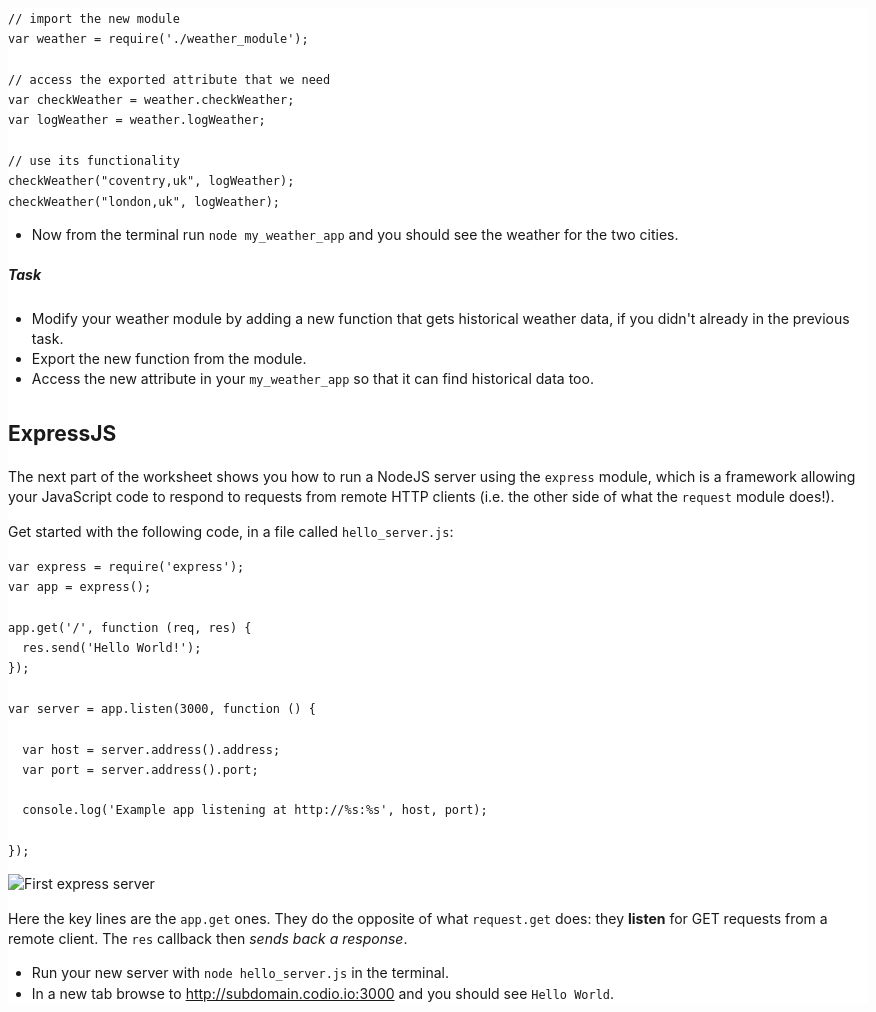 ```
// import the new module
var weather = require('./weather_module');

// access the exported attribute that we need
var checkWeather = weather.checkWeather;
var logWeather = weather.logWeather;

// use its functionality
checkWeather("coventry,uk", logWeather);
checkWeather("london,uk", logWeather);
```
* Now from the terminal run `node my_weather_app` and you should see the weather for the two cities.

##### Task

* Modify your weather module by adding a new function that gets historical weather data, if you didn't already in the previous task.
* Export the new function from the module.
* Access the new attribute in your `my_weather_app` so that it can find historical data too.

## ExpressJS

The next part of the worksheet shows you how to run a NodeJS server using the `express` module, which is a framework allowing your JavaScript code to respond to requests from remote HTTP clients (i.e. the other side of what the `request` module does!).

Get started with the following code, in a file called `hello_server.js`:

```
var express = require('express');
var app = express();

app.get('/', function (req, res) {
  res.send('Hello World!');
});

var server = app.listen(3000, function () {

  var host = server.address().address;
  var port = server.address().port;

  console.log('Example app listening at http://%s:%s', host, port);

});
```

![First express server](/home/colin/coventry/1415/finland/hello_server.png)

Here the key lines are the `app.get` ones. They do the opposite of what `request.get` does: they **listen** for GET requests from a remote client. The `res` callback then _sends back a response_.

* Run your new server with `node hello_server.js` in the terminal.
* In a new tab browse to http://subdomain.codio.io:3000 and you should see `Hello World`.

